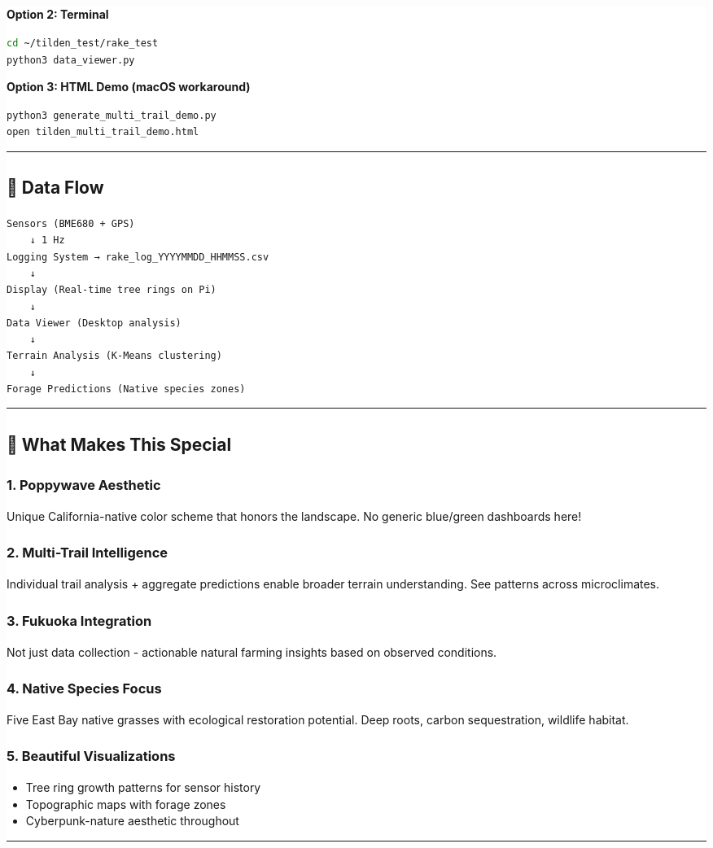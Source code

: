 **Option 2: Terminal**
```bash
cd ~/tilden_test/rake_test
python3 data_viewer.py
```

**Option 3: HTML Demo (macOS workaround)**
```bash
python3 generate_multi_trail_demo.py
open tilden_multi_trail_demo.html
```

---

## 🎯 Data Flow

```
Sensors (BME680 + GPS)
    ↓ 1 Hz
Logging System → rake_log_YYYYMMDD_HHMMSS.csv
    ↓
Display (Real-time tree rings on Pi)
    ↓
Data Viewer (Desktop analysis)
    ↓
Terrain Analysis (K-Means clustering)
    ↓
Forage Predictions (Native species zones)
```

---

## 🌟 What Makes This Special

### 1. Poppywave Aesthetic
Unique California-native color scheme that honors the landscape. No generic blue/green dashboards here!

### 2. Multi-Trail Intelligence
Individual trail analysis + aggregate predictions enable broader terrain understanding. See patterns across microclimates.

### 3. Fukuoka Integration
Not just data collection - actionable natural farming insights based on observed conditions.

### 4. Native Species Focus
Five East Bay native grasses with ecological restoration potential. Deep roots, carbon sequestration, wildlife habitat.

### 5. Beautiful Visualizations
- Tree ring growth patterns for sensor history
- Topographic maps with forage zones
- Cyberpunk-nature aesthetic throughout

---